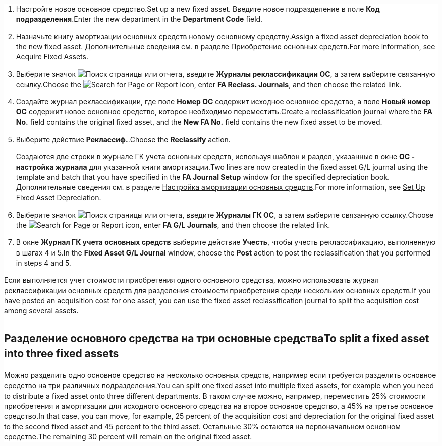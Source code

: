 1. <span data-ttu-id="d1e59-108">Настройте новое основное средство.</span><span class="sxs-lookup"><span data-stu-id="d1e59-108">Set up a new fixed asset.</span></span> <span data-ttu-id="d1e59-109">Введите новое подразделение в поле **Код подразделения**.</span><span class="sxs-lookup"><span data-stu-id="d1e59-109">Enter the new department in the **Department Code** field.</span></span>
2. <span data-ttu-id="d1e59-110">Назначьте книгу амортизации основных средств новому основному средству.</span><span class="sxs-lookup"><span data-stu-id="d1e59-110">Assign a fixed asset depreciation book to the new fixed asset.</span></span> <span data-ttu-id="d1e59-111">Дополнительные сведения см. в разделе [Приобретение основных средств](fa-how-acquire.md).</span><span class="sxs-lookup"><span data-stu-id="d1e59-111">For more information, see [Acquire Fixed Assets](fa-how-acquire.md).</span></span>
3. <span data-ttu-id="d1e59-112">Выберите значок ![Поиск страницы или отчета](media/ui-search/search_small.png "Значок поиска страницы или отчета"), введите **Журналы реклассификации ОС**, а затем выберите связанную ссылку.</span><span class="sxs-lookup"><span data-stu-id="d1e59-112">Choose the ![Search for Page or Report](media/ui-search/search_small.png "Search for Page or Report icon") icon, enter **FA Reclass. Journals**, and then choose the related link.</span></span>
4. <span data-ttu-id="d1e59-113">Создайте журнал реклассификации, где поле **Номер ОС** содержит исходное основное средство, а поле **Новый номер ОС** содержит новое основное средство, которое необходимо переместить.</span><span class="sxs-lookup"><span data-stu-id="d1e59-113">Create a reclassification journal where the **FA No.** field contains the original fixed asset, and the **New FA No.** field contains the new fixed asset to be moved.</span></span>  
5. <span data-ttu-id="d1e59-114">Выберите действие **Реклассиф.**.</span><span class="sxs-lookup"><span data-stu-id="d1e59-114">Choose the **Reclassify** action.</span></span>

    <span data-ttu-id="d1e59-115">Создаются две строки в журнале ГК учета основных средств, используя шаблон и раздел, указанные в окне **ОС - настройка журнала** для указанной книги амортизации.</span><span class="sxs-lookup"><span data-stu-id="d1e59-115">Two lines are now created in the fixed asset G/L journal using the template and batch that you have specified in the **FA Journal Setup** window for the specified depreciation book.</span></span> <span data-ttu-id="d1e59-116">Дополнительные сведения см. в разделе [Настройка амортизации основных средств](fa-how-setup-depreciation.md).</span><span class="sxs-lookup"><span data-stu-id="d1e59-116">For more information, see [Set Up Fixed Asset Depreciation](fa-how-setup-depreciation.md).</span></span>
6. <span data-ttu-id="d1e59-117">Выберите значок ![Поиск страницы или отчета](media/ui-search/search_small.png "Значок поиска страницы или отчета"), введите **Журналы ГК ОС**, а затем выберите связанную ссылку.</span><span class="sxs-lookup"><span data-stu-id="d1e59-117">Choose the ![Search for Page or Report](media/ui-search/search_small.png "Search for Page or Report icon") icon, enter **FA G/L Journals**, and then choose the related link.</span></span>    
7. <span data-ttu-id="d1e59-118">В окне **Журнал ГК учета основных средств** выберите действие **Учесть**, чтобы учесть реклассификацию, выполненную в шагах 4 и 5.</span><span class="sxs-lookup"><span data-stu-id="d1e59-118">In the **Fixed Asset G/L Journal** window, choose the **Post** action to post the reclassification that you performed in steps 4 and 5.</span></span>

<span data-ttu-id="d1e59-119">Если выполняется учет стоимости приобретения одного основного средства, можно использовать журнал реклассификации основных средств для разделения стоимости приобретения среди нескольких основных средств.</span><span class="sxs-lookup"><span data-stu-id="d1e59-119">If you have posted an acquisition cost for one asset, you can use the fixed asset reclassification journal to split the acquisition cost among several assets.</span></span>  

## <a name="to-split-a-fixed-asset-into-three-fixed-assets"></a><span data-ttu-id="d1e59-120">Разделение основного средства на три основные средства</span><span class="sxs-lookup"><span data-stu-id="d1e59-120">To split a fixed asset into three fixed assets</span></span>
<span data-ttu-id="d1e59-121">Можно разделить одно основное средство на несколько основных средств, например если требуется разделить основное средство на три различных подразделения.</span><span class="sxs-lookup"><span data-stu-id="d1e59-121">You can split one fixed asset into multiple fixed assets, for example when you need to distribute a fixed asset onto three different departments.</span></span> <span data-ttu-id="d1e59-122">В таком случае можно, например, переместить 25% стоимости приобретения и амортизации для исходного основного средства на второе основное средство, а 45% на третье основное средство.</span><span class="sxs-lookup"><span data-stu-id="d1e59-122">In that case, you can move, for example, 25 percent of the acquisition cost and depreciation for the original fixed asset to the second fixed asset and 45 percent to the third asset.</span></span> <span data-ttu-id="d1e59-123">Остальные 30% остаются на первоначальном основном средстве.</span><span class="sxs-lookup"><span data-stu-id="d1e59-123">The remaining 30 percent will remain on the original fixed asset.</span></span>